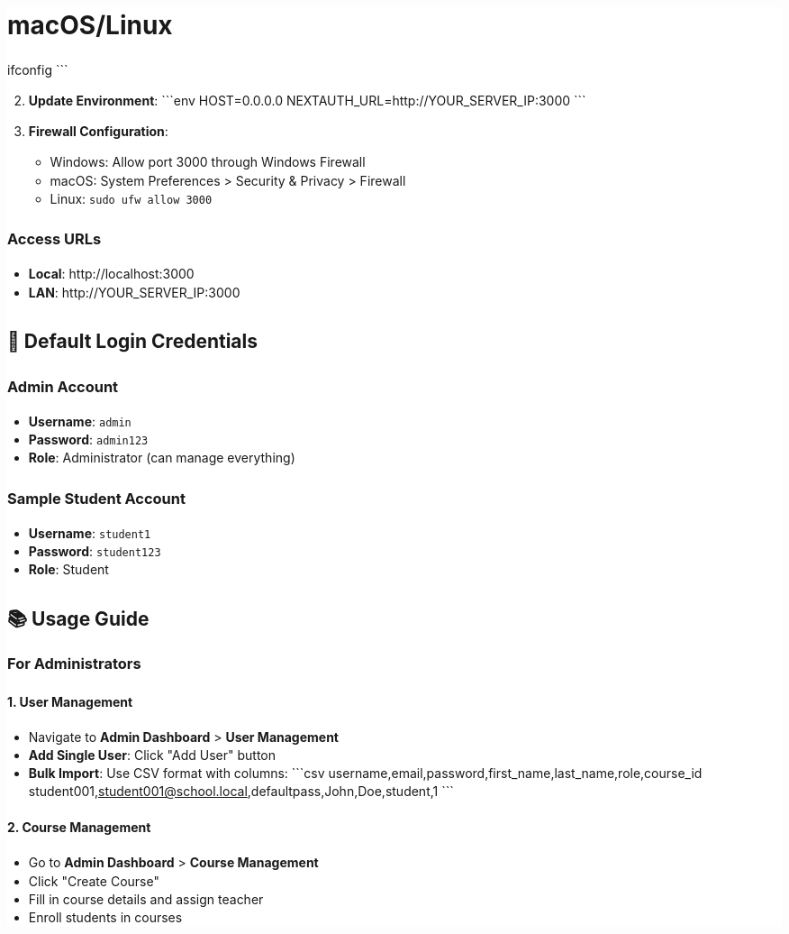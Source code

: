    # macOS/Linux
   ifconfig
   \`\`\`

2. **Update Environment**:
   \`\`\`env
   HOST=0.0.0.0
   NEXTAUTH_URL=http://YOUR_SERVER_IP:3000
   \`\`\`

3. **Firewall Configuration**:
   - Windows: Allow port 3000 through Windows Firewall
   - macOS: System Preferences > Security & Privacy > Firewall
   - Linux: `sudo ufw allow 3000`

### Access URLs
- **Local**: http://localhost:3000
- **LAN**: http://YOUR_SERVER_IP:3000

## 🔐 Default Login Credentials

### Admin Account
- **Username**: `admin`
- **Password**: `admin123`
- **Role**: Administrator (can manage everything)

### Sample Student Account
- **Username**: `student1`
- **Password**: `student123`
- **Role**: Student

## 📚 Usage Guide

### For Administrators

#### 1. User Management
- Navigate to **Admin Dashboard** > **User Management**
- **Add Single User**: Click "Add User" button
- **Bulk Import**: Use CSV format with columns:
  \`\`\`csv
  username,email,password,first_name,last_name,role,course_id
  student001,student001@school.local,defaultpass,John,Doe,student,1
  \`\`\`

#### 2. Course Management
- Go to **Admin Dashboard** > **Course Management**
- Click "Create Course"
- Fill in course details and assign teacher
- Enroll students in courses
